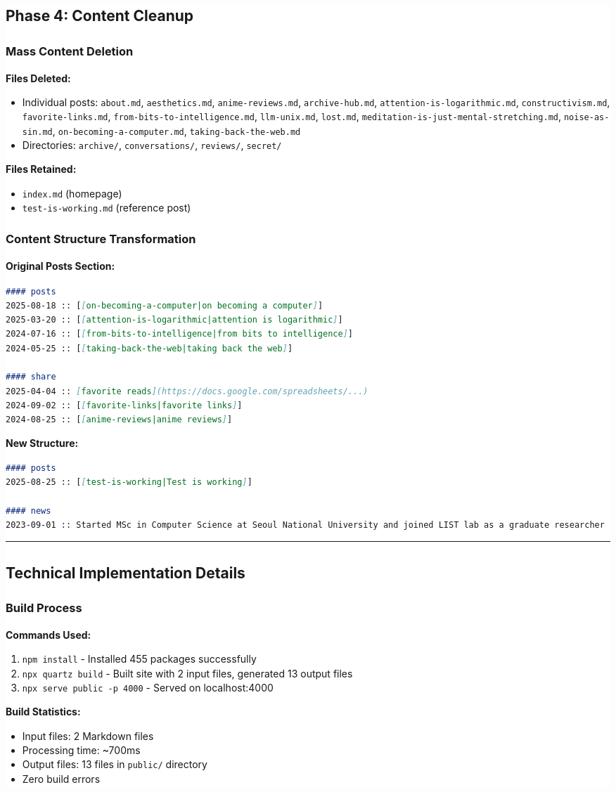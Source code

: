 ## Phase 4: Content Cleanup

### Mass Content Deletion
**Files Deleted:**
- Individual posts: `about.md`, `aesthetics.md`, `anime-reviews.md`, `archive-hub.md`, `attention-is-logarithmic.md`, `constructivism.md`, `favorite-links.md`, `from-bits-to-intelligence.md`, `llm-unix.md`, `lost.md`, `meditation-is-just-mental-stretching.md`, `noise-as-sin.md`, `on-becoming-a-computer.md`, `taking-back-the-web.md`
- Directories: `archive/`, `conversations/`, `reviews/`, `secret/`

**Files Retained:**
- `index.md` (homepage)
- `test-is-working.md` (reference post)

### Content Structure Transformation
**Original Posts Section:**
```markdown
#### posts 
2025-08-18 :: [[on-becoming-a-computer|on becoming a computer]]
2025-03-20 :: [[attention-is-logarithmic|attention is logarithmic]]
2024-07-16 :: [[from-bits-to-intelligence|from bits to intelligence]]
2024-05-25 :: [[taking-back-the-web|taking back the web]]

#### share 
2025-04-04 :: [favorite reads](https://docs.google.com/spreadsheets/...)
2024-09-02 :: [[favorite-links|favorite links]]
2024-08-25 :: [[anime-reviews|anime reviews]]
```

**New Structure:**
```markdown
#### posts 
2025-08-25 :: [[test-is-working|Test is working]]

#### news
2023-09-01 :: Started MSc in Computer Science at Seoul National University and joined LIST lab as a graduate researcher
```

---

## Technical Implementation Details

### Build Process
**Commands Used:**
1. `npm install` - Installed 455 packages successfully
2. `npx quartz build` - Built site with 2 input files, generated 13 output files
3. `npx serve public -p 4000` - Served on localhost:4000

**Build Statistics:**
- Input files: 2 Markdown files
- Processing time: ~700ms
- Output files: 13 files in `public/` directory
- Zero build errors
